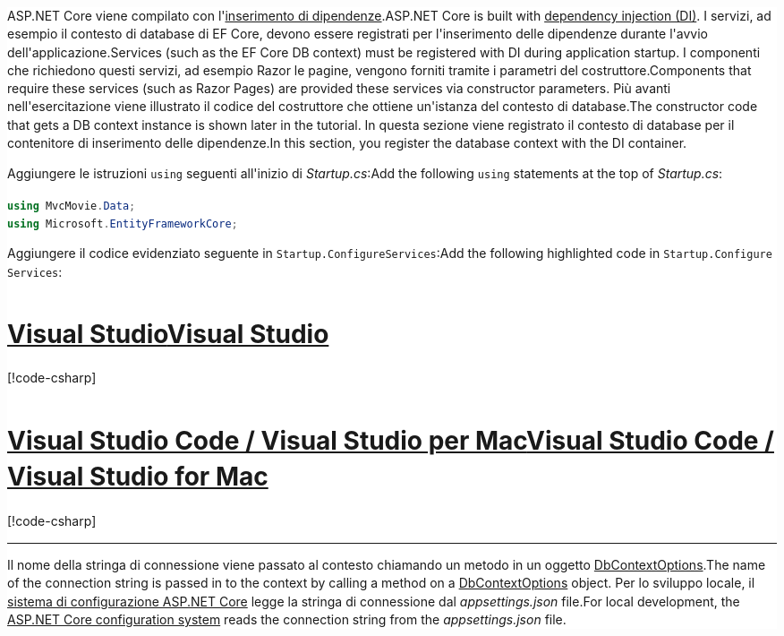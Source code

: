 <span data-ttu-id="c3b61-158">ASP.NET Core viene compilato con l'[inserimento di dipendenze](xref:fundamentals/dependency-injection).</span><span class="sxs-lookup"><span data-stu-id="c3b61-158">ASP.NET Core is built with [dependency injection (DI)](xref:fundamentals/dependency-injection).</span></span> <span data-ttu-id="c3b61-159">I servizi, ad esempio il contesto di database di EF Core, devono essere registrati per l'inserimento delle dipendenze durante l'avvio dell'applicazione.</span><span class="sxs-lookup"><span data-stu-id="c3b61-159">Services (such as the EF Core DB context) must be registered with DI during application startup.</span></span> <span data-ttu-id="c3b61-160">I componenti che richiedono questi servizi, ad esempio Razor le pagine, vengono forniti tramite i parametri del costruttore.</span><span class="sxs-lookup"><span data-stu-id="c3b61-160">Components that require these services (such as Razor Pages) are provided these services via constructor parameters.</span></span> <span data-ttu-id="c3b61-161">Più avanti nell'esercitazione viene illustrato il codice del costruttore che ottiene un'istanza del contesto di database.</span><span class="sxs-lookup"><span data-stu-id="c3b61-161">The constructor code that gets a DB context instance is shown later in the tutorial.</span></span> <span data-ttu-id="c3b61-162">In questa sezione viene registrato il contesto di database per il contenitore di inserimento delle dipendenze.</span><span class="sxs-lookup"><span data-stu-id="c3b61-162">In this section, you register the database context with the DI container.</span></span>

<span data-ttu-id="c3b61-163">Aggiungere le istruzioni `using` seguenti all'inizio di *Startup.cs*:</span><span class="sxs-lookup"><span data-stu-id="c3b61-163">Add the following `using` statements at the top of *Startup.cs*:</span></span>

```csharp
using MvcMovie.Data;
using Microsoft.EntityFrameworkCore;
```

<span data-ttu-id="c3b61-164">Aggiungere il codice evidenziato seguente in `Startup.ConfigureServices`:</span><span class="sxs-lookup"><span data-stu-id="c3b61-164">Add the following highlighted code in `Startup.ConfigureServices`:</span></span>

# <a name="visual-studio"></a>[<span data-ttu-id="c3b61-165">Visual Studio</span><span class="sxs-lookup"><span data-stu-id="c3b61-165">Visual Studio</span></span>](#tab/visual-studio)

[!code-csharp[](~/tutorials/first-mvc-app/start-mvc/sample/MvcMovie3/Startup.cs?name=snippet_ConfigureServices&highlight=5-6)]

# <a name="visual-studio-code--visual-studio-for-mac"></a>[<span data-ttu-id="c3b61-166">Visual Studio Code / Visual Studio per Mac</span><span class="sxs-lookup"><span data-stu-id="c3b61-166">Visual Studio Code / Visual Studio for Mac</span></span>](#tab/visual-studio-code+visual-studio-mac)

[!code-csharp[](~/tutorials/first-mvc-app/start-mvc/sample/MvcMovie3/Startup.cs?name=snippet_UseSqlite&highlight=5-6)]

---

<span data-ttu-id="c3b61-167">Il nome della stringa di connessione viene passato al contesto chiamando un metodo in un oggetto [DbContextOptions](/dotnet/api/microsoft.entityframeworkcore.dbcontextoptions).</span><span class="sxs-lookup"><span data-stu-id="c3b61-167">The name of the connection string is passed in to the context by calling a method on a [DbContextOptions](/dotnet/api/microsoft.entityframeworkcore.dbcontextoptions) object.</span></span> <span data-ttu-id="c3b61-168">Per lo sviluppo locale, il [sistema di configurazione ASP.NET Core](xref:fundamentals/configuration/index) legge la stringa di connessione dal *appsettings.json* file.</span><span class="sxs-lookup"><span data-stu-id="c3b61-168">For local development, the [ASP.NET Core configuration system](xref:fundamentals/configuration/index) reads the connection string from the *appsettings.json* file.</span></span>
